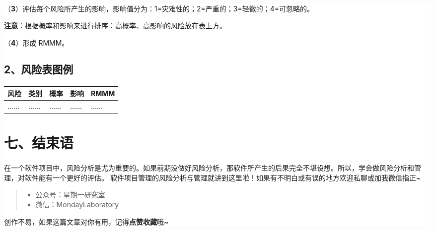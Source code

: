 （**3**）评估每个风险所产生的影响，影响值分为：1=灾难性的；2=严重的；3=轻微的；4=可忽略的。

**注意**：根据概率和影响来进行排序：高概率、高影响的风险放在表上方。

（**4**）形成 RMMM。

## 2、风险表图例

| 风险 | 类别 | 概率 | 影响 | RMMM |
| ---- | ---- | ---- | ---- | ---- |
| ……   | ……   | ……   | ……   | ……   |

# 七、结束语

在一个软件项目中，风险分析是尤为重要的。如果前期没做好风险分析，那软件所产生的后果完全不堪设想。所以，学会做风险分析和管理，对软件能有一个更好的评估。
软件项目管理的风险分析与管理就讲到这里啦！如果有不明白或有误的地方欢迎私聊或加我微信指正~

> - 公众号：星期一研究室
> - 微信：MondayLaboratory

创作不易，如果这篇文章对你有用，记得**点赞收藏**哦~
